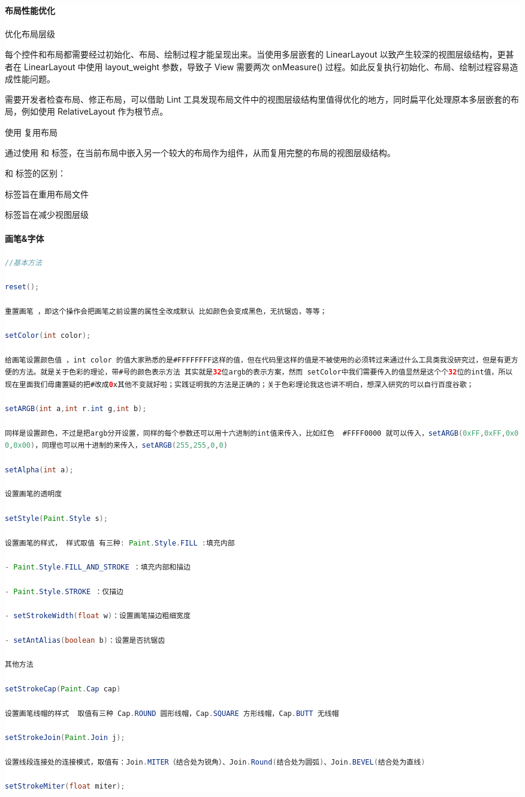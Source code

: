 #### 布局性能优化

优化布局层级

每个控件和布局都需要经过初始化、布局、绘制过程才能呈现出来。当使用多层嵌套的 LinearLayout 以致产生较深的视图层级结构，更甚者在 LinearLayout 中使用 layout_weight 参数，导致子 View 需要两次 onMeasure() 过程。如此反复执行初始化、布局、绘制过程容易造成性能问题。

需要开发者检查布局、修正布局，可以借助 Lint 工具发现布局文件中的视图层级结构里值得优化的地方，同时扁平化处理原本多层嵌套的布局，例如使用 RelativeLayout 作为根节点。

使用 <include/> 复用布局

通过使用 <include/> 和 <merge/> 标签，在当前布局中嵌入另一个较大的布局作为组件，从而复用完整的布局的视图层级结构。

<include/> 和 <merge/> 标签的区别：

<include/> 标签旨在重用布局文件

<merge/> 标签旨在减少视图层级

#### 画笔&字体

```java
//基本方法
   
reset();

重置画笔 ，即这个操作会把画笔之前设置的属性全改成默认 比如颜色会变成黑色，无抗锯齿，等等；

setColor(int color);

给画笔设置颜色值 ，int color 的值大家熟悉的是#FFFFFFFF这样的值，但在代码里这样的值是不被使用的必须转过来通过什么工具类我没研究过，但是有更方便的方法。就是关于色彩的理论，带#号的颜色表示方法 其实就是32位argb的表示方案，然而 setColor中我们需要传入的值显然是这个个32位的int值，所以 现在里面我们毋庸置疑的把#改成0x其他不变就好啦；实践证明我的方法是正确的；关于色彩理论我这也讲不明白，想深入研究的可以自行百度谷歌；

setARGB(int a,int r.int g,int b);

同样是设置颜色，不过是把argb分开设置，同样的每个参数还可以用十六进制的int值来传入，比如红色  #FFFF0000 就可以传入，setARGB(0xFF,0xFF,0x00,0x00)，同理也可以用十进制的来传入，setARGB(255,255,0,0)

setAlpha(int a);

设置画笔的透明度

setStyle(Paint.Style s);

设置画笔的样式， 样式取值 有三种: Paint.Style.FILL :填充内部

- Paint.Style.FILL_AND_STROKE ：填充内部和描边

- Paint.Style.STROKE ：仅描边

- setStrokeWidth(float w)：设置画笔描边粗细宽度

- setAntAlias(boolean b)：设置是否抗锯齿

其他方法

setStrokeCap(Paint.Cap cap)

设置画笔线帽的样式  取值有三种 Cap.ROUND 圆形线帽，Cap.SQUARE 方形线帽，Cap.BUTT 无线帽

setStrokeJoin(Paint.Join j);

设置线段连接处的连接模式，取值有：Join.MITER（结合处为锐角）、Join.Round(结合处为圆弧)、Join.BEVEL(结合处为直线)

setStrokeMiter(float miter);

```